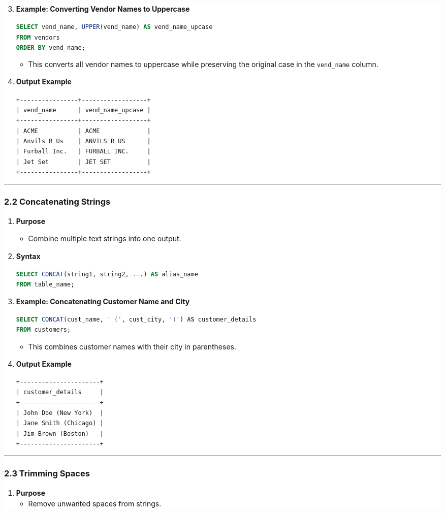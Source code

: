 3. **Example: Converting Vendor Names to Uppercase**
   ```sql
   SELECT vend_name, UPPER(vend_name) AS vend_name_upcase
   FROM vendors
   ORDER BY vend_name;
   ```
   - This converts all vendor names to uppercase while preserving the original case in the `vend_name` column.

4. **Output Example**
   ```
   +----------------+------------------+
   | vend_name      | vend_name_upcase |
   +----------------+------------------+
   | ACME           | ACME             |
   | Anvils R Us    | ANVILS R US      |
   | Furball Inc.   | FURBALL INC.     |
   | Jet Set        | JET SET          |
   +----------------+------------------+
   ```

---

### **2.2 Concatenating Strings**
1. **Purpose**
   - Combine multiple text strings into one output.

2. **Syntax**
   ```sql
   SELECT CONCAT(string1, string2, ...) AS alias_name
   FROM table_name;
   ```

3. **Example: Concatenating Customer Name and City**
   ```sql
   SELECT CONCAT(cust_name, ' (', cust_city, ')') AS customer_details
   FROM customers;
   ```
   - This combines customer names with their city in parentheses.

4. **Output Example**
   ```
   +----------------------+
   | customer_details     |
   +----------------------+
   | John Doe (New York)  |
   | Jane Smith (Chicago) |
   | Jim Brown (Boston)   |
   +----------------------+
   ```

---

### **2.3 Trimming Spaces**
1. **Purpose**
   - Remove unwanted spaces from strings.
